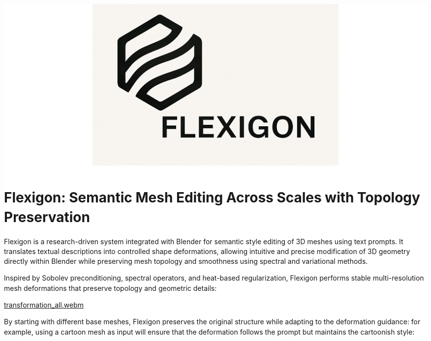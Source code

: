 <div style="text-align:center;">
    <img src="imgs/flexigon.jpg" alt="Flexigon Logo" width="500" style="pointer-events:none;">
</div>

#  Flexigon: Semantic Mesh Editing Across Scales with Topology Preservation

Flexigon is a research-driven system integrated with Blender for semantic style editing of 3D meshes using text prompts. 
It translates textual descriptions into controlled shape deformations, allowing intuitive and precise modification of 3D geometry directly within Blender 
while preserving mesh topology and smoothness using spectral and variational methods.

Inspired by Sobolev preconditioning, spectral operators, and heat-based regularization, Flexigon performs stable multi-resolution mesh deformations that preserve topology and geometric details:

[transformation_all.webm](https://github.com/user-attachments/assets/3e42a33c-9124-4459-b538-1bbf930c754c)

By starting with different base meshes, Flexigon preserves the original structure while adapting to the deformation guidance: for example, using a cartoon mesh as input will ensure that the deformation follows the prompt but maintains the cartoonish style:
